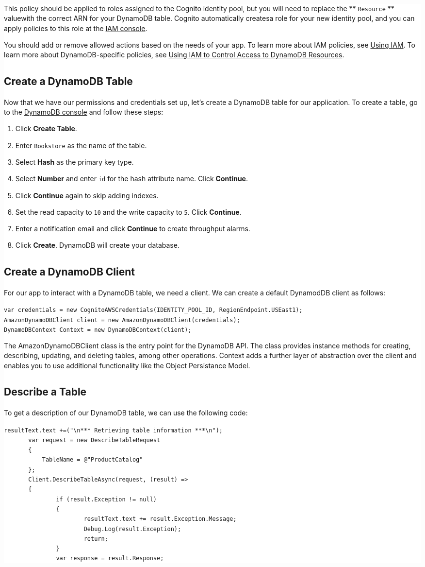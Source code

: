 This policy should be applied to roles assigned to the Cognito identity pool, but you will need to replace the ** `Resource` ** valuewith the correct ARN for your DynamoDB table\. Cognito automatically createsa role for your new identity pool, and you can apply policies to this role at the [IAM console](https://console.aws.amazon.com/iam/)\.

You should add or remove allowed actions based on the needs of your app\. To learn more about IAM policies, see [Using IAM](https://docs.aws.amazon.com/IAM/latest/UserGuide/IAM_Introduction.html)\. To learn more about DynamoDB\-specific policies, see [Using IAM to Control Access to DynamoDB Resources](https://docs.aws.amazon.com/amazondynamodb/latest/developerguide/UsingIAMWithDDB.html)\.

## Create a DynamoDB Table<a name="create-a-dynamodb-table"></a>

Now that we have our permissions and credentials set up, let’s create a DynamoDB table for our application\. To create a table, go to the [DynamoDB console](https://console.aws.amazon.com/dynamodb/home) and follow these steps:

1. Click **Create Table**\.

1. Enter `Bookstore` as the name of the table\.

1. Select **Hash** as the primary key type\.

1. Select **Number** and enter `id` for the hash attribute name\. Click **Continue**\.

1. Click **Continue** again to skip adding indexes\.

1. Set the read capacity to `10` and the write capacity to `5`\. Click **Continue**\.

1. Enter a notification email and click **Continue** to create throughput alarms\.

1. Click **Create**\. DynamoDB will create your database\.

## Create a DynamoDB Client<a name="create-a-dynamodb-client"></a>

For our app to interact with a DynamoDB table, we need a client\. We can create a default DynamodDB client as follows:

```
var credentials = new CognitoAWSCredentials(IDENTITY_POOL_ID, RegionEndpoint.USEast1);
AmazonDynamoDBClient client = new AmazonDynamoDBClient(credentials);
DynamoDBContext Context = new DynamoDBContext(client);
```

The AmazonDynamoDBClient class is the entry point for the DynamoDB API\. The class provides instance methods for creating, describing, updating, and deleting tables, among other operations\. Context adds a further layer of abstraction over the client and enables you to use additional functionality like the Object Persistance Model\.

## Describe a Table<a name="describe-a-table"></a>

To get a description of our DynamoDB table, we can use the following code:

```
resultText.text +=("\n*** Retrieving table information ***\n");
       var request = new DescribeTableRequest
       {
           TableName = @"ProductCatalog"
       };
       Client.DescribeTableAsync(request, (result) =>
       {
               if (result.Exception != null)
               {
                       resultText.text += result.Exception.Message;
                       Debug.Log(result.Exception);
                       return;
               }
               var response = result.Response;
```